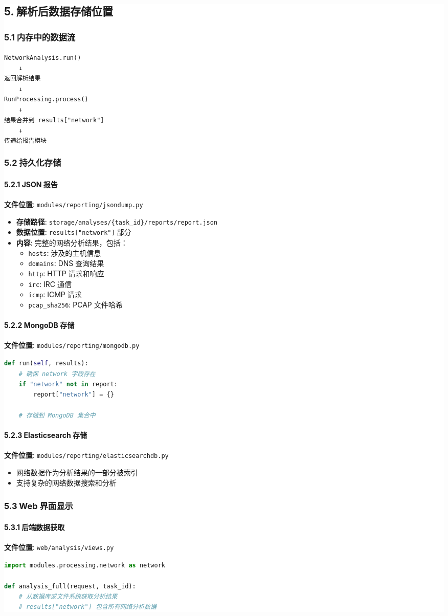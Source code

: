 ## 5. 解析后数据存储位置

### 5.1 内存中的数据流
```
NetworkAnalysis.run() 
    ↓ 
返回解析结果 
    ↓ 
RunProcessing.process() 
    ↓ 
结果合并到 results["network"] 
    ↓ 
传递给报告模块
```

### 5.2 持久化存储

#### 5.2.1 JSON 报告
**文件位置**: `modules/reporting/jsondump.py`
- **存储路径**: `storage/analyses/{task_id}/reports/report.json`
- **数据位置**: `results["network"]` 部分
- **内容**: 完整的网络分析结果，包括：
  - `hosts`: 涉及的主机信息
  - `domains`: DNS 查询结果
  - `http`: HTTP 请求和响应
  - `irc`: IRC 通信
  - `icmp`: ICMP 请求
  - `pcap_sha256`: PCAP 文件哈希

#### 5.2.2 MongoDB 存储
**文件位置**: `modules/reporting/mongodb.py`
```python
def run(self, results):
    # 确保 network 字段存在
    if "network" not in report:
        report["network"] = {}
    
    # 存储到 MongoDB 集合中
```

#### 5.2.3 Elasticsearch 存储
**文件位置**: `modules/reporting/elasticsearchdb.py`
- 网络数据作为分析结果的一部分被索引
- 支持复杂的网络数据搜索和分析

### 5.3 Web 界面显示

#### 5.3.1 后端数据获取
**文件位置**: `web/analysis/views.py`
```python
import modules.processing.network as network

def analysis_full(request, task_id):
    # 从数据库或文件系统获取分析结果
    # results["network"] 包含所有网络分析数据
```
